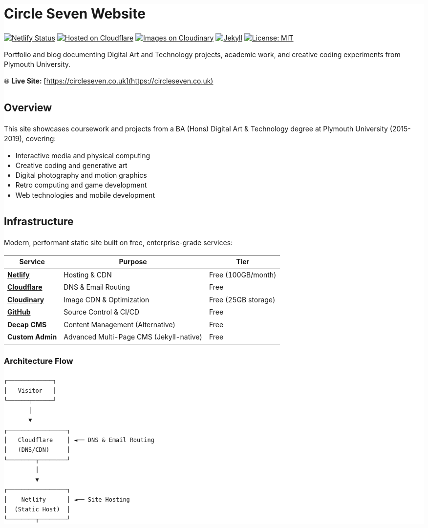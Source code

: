 # Circle Seven Website

[![Netlify Status](https://api.netlify.com/api/v1/badges/96601e8b-600c-4aa5-acd1-e91aa68cafad/deploy-status)](https://app.netlify.com/sites/prismatic-donut-15ed74/deploys)
[![Hosted on Cloudflare](https://img.shields.io/badge/DNS-Cloudflare-F38020?logo=cloudflare&logoColor=white)](https://www.cloudflare.com/)
[![Images on Cloudinary](https://img.shields.io/badge/Images-Cloudinary-3448C5?logo=cloudinary&logoColor=white)](https://cloudinary.com/)
[![Jekyll](https://img.shields.io/badge/Jekyll-3.9+-CC0000?logo=jekyll&logoColor=white)](https://jekyllrb.com/)
[![License: MIT](https://img.shields.io/badge/License-MIT-yellow.svg)](https://opensource.org/licenses/MIT)

Portfolio and blog documenting Digital Art and Technology projects, academic work, and creative coding experiments from Plymouth University.

🌐 **Live Site:** [https://circleseven.co.uk](https://circleseven.co.uk)

## Overview

This site showcases coursework and projects from a BA (Hons) Digital Art & Technology degree at Plymouth University (2015-2019), covering:

- Interactive media and physical computing
- Creative coding and generative art
- Digital photography and motion graphics
- Retro computing and game development
- Web technologies and mobile development

## Infrastructure

Modern, performant static site built on free, enterprise-grade services:

| Service | Purpose | Tier |
|---------|---------|------|
| **[Netlify](https://netlify.com)** | Hosting & CDN | Free (100GB/month) |
| **[Cloudflare](https://cloudflare.com)** | DNS & Email Routing | Free |
| **[Cloudinary](https://cloudinary.com)** | Image CDN & Optimization | Free (25GB storage) |
| **[GitHub](https://github.com)** | Source Control & CI/CD | Free |
| **[Decap CMS](https://decapcms.org)** | Content Management (Alternative) | Free |
| **Custom Admin** | Advanced Multi-Page CMS (Jekyll-native) | Free |

### Architecture Flow

```
┌─────────────┐
│   Visitor   │
└──────┬──────┘
       │
       ▼
┌─────────────────┐
│   Cloudflare    │ ◄── DNS & Email Routing
│   (DNS/CDN)     │
└────────┬────────┘
         │
         ▼
┌─────────────────┐
│    Netlify      │ ◄── Site Hosting
│  (Static Host)  │
└────────┬────────┘
```